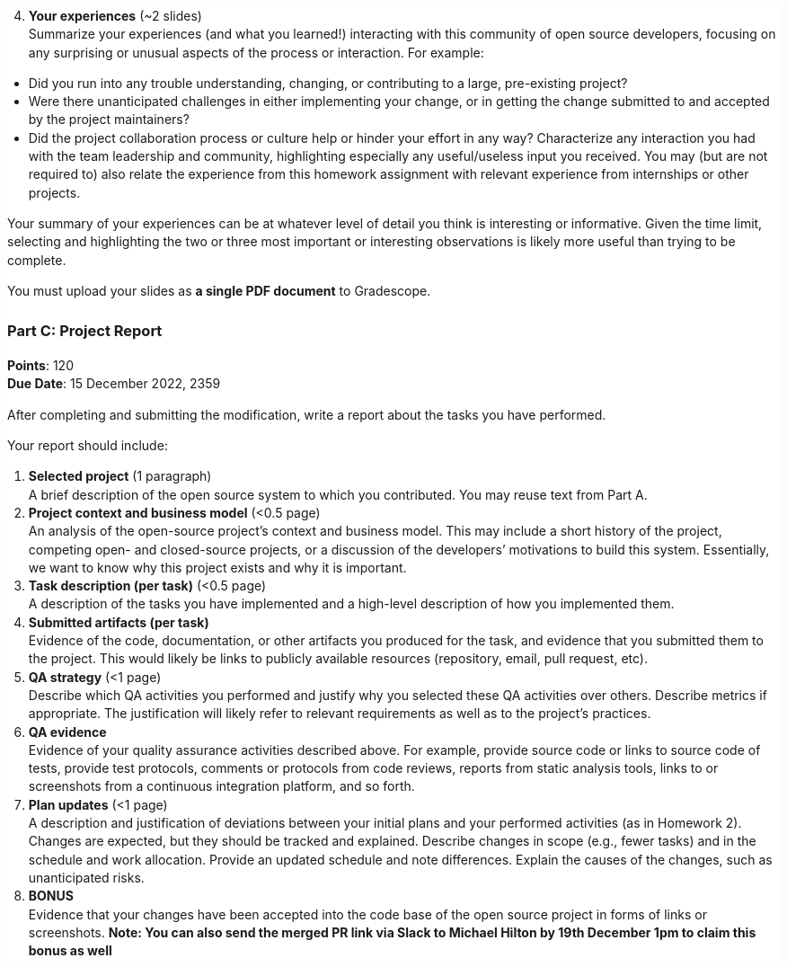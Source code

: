 4.	**Your experiences** (~2 slides)  
Summarize your experiences (and what you learned!) interacting with this community of open source developers, focusing on any surprising or unusual aspects of the process or interaction. For example: 
- Did you run into any trouble understanding, changing, or contributing to a large, pre-existing project?
- Were there unanticipated challenges in either implementing your change, or in getting the change submitted to and accepted by the project maintainers?
- Did the project collaboration process or culture help or hinder your effort in any way? Characterize any interaction you had with the team leadership and community, highlighting especially any useful/useless input you received. You may (but are not required to) also relate the experience from this homework assignment with relevant experience from internships or other projects.

Your summary of your experiences can be at whatever level of detail you think is interesting or informative. Given the time limit, selecting and highlighting the two or three most important or interesting observations is likely more useful than trying to be complete.

You must upload your slides as **a single PDF document** to Gradescope.

### Part C: Project Report
**Points**: 120  
**Due Date**: 15 December 2022, 2359

After completing and submitting the modification, write a report about the tasks you have performed.

Your report should include:
1.	**Selected project** (1 paragraph)  
A brief description of the open source system to which you contributed. You may reuse text from Part A.
2.	**Project context and business model**  (<0.5 page)   
An analysis of the open-source project’s context and business model. This may include a short history of the project, competing open- and closed-source projects, or a discussion of the developers’ motivations to build this system. Essentially, we want to know why this project exists and why it is important.
3.	**Task description (per task)** (<0.5 page)    
A description of the tasks you have implemented and a high-level description of how you implemented them.
4.	**Submitted artifacts (per task)**  
Evidence of the code, documentation, or other artifacts you produced for the task, and evidence that you submitted them to the project. This would likely be links to publicly available resources (repository, email, pull request, etc).
5.	**QA strategy** (<1 page)  
Describe which QA activities you performed and justify why you selected these QA activities over others. Describe metrics if appropriate. The justification will likely refer to relevant requirements as well as to the project’s practices. 
6.	**QA evidence**  
Evidence of your quality assurance activities described above. For example, provide source code or links to source code of tests, provide test protocols, comments or protocols from code reviews, reports from static analysis tools, links to or screenshots from a continuous integration platform, and so forth.
7.	**Plan updates** (<1 page)  
A description and justification of deviations between your initial plans and your performed activities (as in Homework 2). Changes are expected, but they should be tracked and explained. Describe changes in scope (e.g., fewer tasks) and in the schedule and work allocation. Provide an updated schedule and note differences. Explain the causes of the changes, such as unanticipated risks. 
8.	**BONUS**  
Evidence that your changes have been accepted into the code base of the open source project in forms of links or screenshots. **Note: You can also send the merged PR link via Slack to Michael Hilton by 19th December 1pm to claim this bonus as well**
